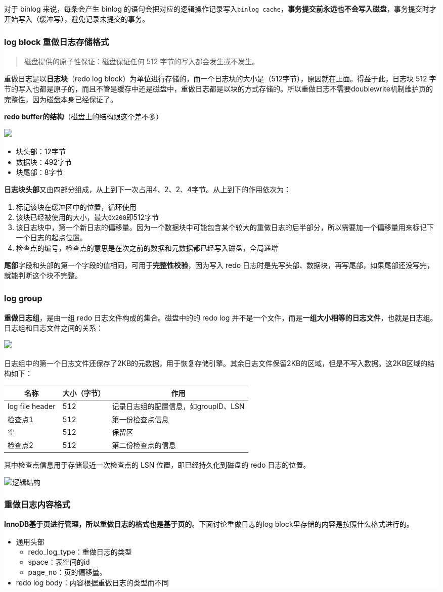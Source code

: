 对于 binlog 来说，每条会产生 binlog 的语句会把对应的逻辑操作记录写入`binlog cache`，**事务提交前永远也不会写入磁盘**，事务提交时才开始写入（缓冲写），避免记录未提交的事务。

### log block 重做日志存储格式

> 磁盘提供的原子性保证：磁盘保证任何 512 字节的写入都会发生或不发生。

重做日志是以**日志块**（redo log block）为单位进行存储的，而一个日志块的大小是（512字节），原因就在上面。得益于此，日志块 512 字节的写入也都是原子的，而且不管是缓存中还是磁盘中，重做日志都是以块的方式存储的。所以重做日志不需要doublewrite机制维护页的完整性，因为磁盘本身已经保证了。

**redo buffer的结构**（磁盘上的结构跟这个差不多）

![](https://s21.ax1x.com/2025/08/11/pVd6kRg.png)

- 块头部：12字节
- 数据块：492字节
- 块尾部：8字节

**日志块头部**又由四部分组成，从上到下一次占用4、2、2、4字节。从上到下的作用依次为：

1. 标记该块在缓冲区中的位置，循环使用
2. 该块已经被使用的大小，最大`0x200`即512字节
3. 该日志块中，第一个新日志的偏移量。因为一个数据块中可能包含某个较大的重做日志的后半部分，所以需要加一个偏移量用来标记下一个日志的起点位置。
4. 检查点的编号，检查点的意思是在次之前的数据和元数据都已经写入磁盘，全局递增

**尾部**字段和头部的第一个字段的值相同，可用于**完整性校验**，因为写入 redo 日志时是先写头部、数据块，再写尾部，如果尾部还没写完，就能判断这个块不完整。

### log group

**重做日志组**，是由一组 redo 日志文件构成的集合。磁盘中的的 redo log 并不是一个文件，而是**一组大小相等的日志文件**，也就是日志组。日志组和日志文件之间的关系：

![](https://s21.ax1x.com/2025/08/11/pVd6ISg.png)

日志组中的第一个日志文件还保存了2KB的元数据，用于恢复存储引擎。其余日志文件保留2KB的区域，但是不写入数据。这2KB区域的结构如下：

|名称 | 大小（字节） | 作用 |
|-------| ------ |  --- |
|log file header | 512 |记录日志组的配置信息，如groupID、LSN |
| 检查点1 | 512 | 第一份检查点信息 |
| 空 | 512 | 保留区 |
| 检查点2 | 512 | 第二份检查点的信息 |

其中检查点信息用于存储最近一次检查点的 LSN 位置，即已经持久化到磁盘的 redo 日志的位置。

![逻辑结构](https://s21.ax1x.com/2025/08/11/pVdNdmD.png)

### 重做日志内容格式

**InnoDB基于页进行管理，所以重做日志的格式也是基于页的**。下面讨论重做日志的log block里存储的内容是按照什么格式进行的。

- 通用头部
  - redo_log_type：重做日志的类型
  - space：表空间的id
  - page_no：页的偏移量。
- redo log body：内容根据重做日志的类型而不同
